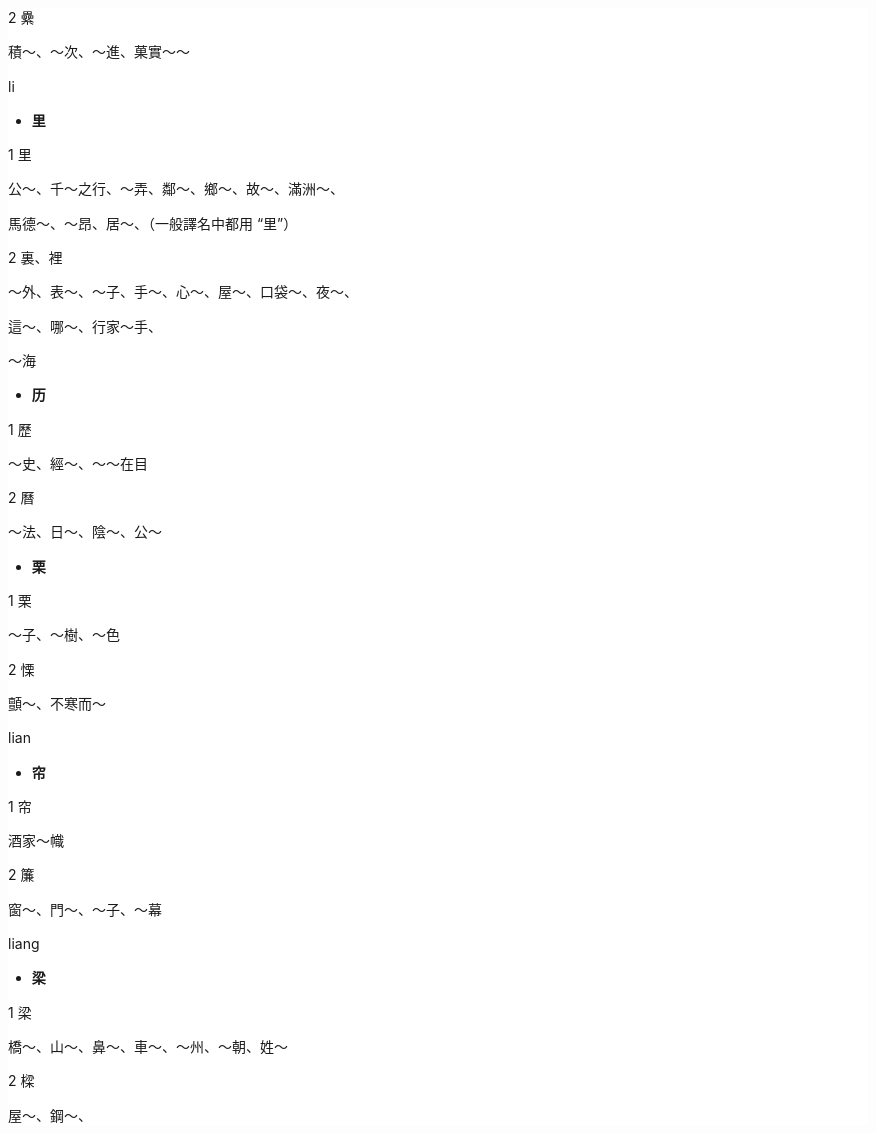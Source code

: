 2 纍

積～、～次、～進、菓實～～

li

* ****里****

1 里

公～、千～之行、～弄、鄰～、鄉～、故～、滿洲～、

馬德～、～昂、居～、（一般譯名中都用 “里”）

2 裏、裡

～外、表～、～子、手～、心～、屋～、口袋～、夜～、

這～、哪～、行家～手、

～海

* ****历****

1 歷

～史、經～、～～在目

2 曆

～法、日～、陰～、公～

* ****栗****

1 栗

～子、～樹、～色

2 慄

顫～、不寒而～

lian

* ****帘****

1 帘

酒家～幟

2 簾

窗～、門～、～子、～幕

liang

* ****梁****

1 梁

橋～、山～、鼻～、車～、～州、～朝、姓～

2 樑

屋～、鋼～、
